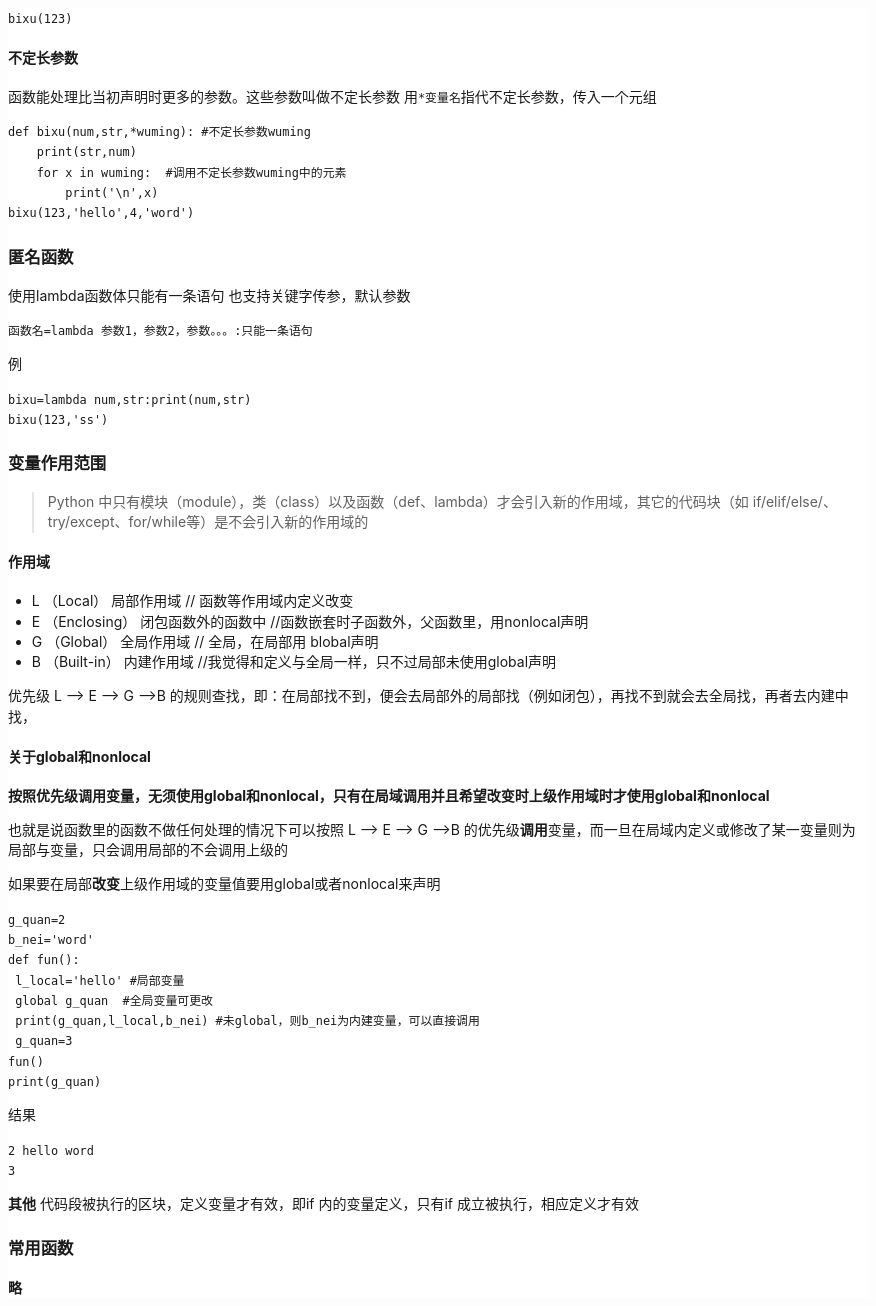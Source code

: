 ```
bixu(123)
```
#### 不定长参数
函数能处理比当初声明时更多的参数。这些参数叫做不定长参数
用`*变量名`指代不定长参数，传入一个元组
```
def bixu(num,str,*wuming): #不定长参数wuming
	print(str,num)
	for x in wuming:  #调用不定长参数wuming中的元素
		print('\n',x)
bixu(123,'hello',4,'word')
```

### 匿名函数
使用lambda函数体只能有一条语句
也支持关键字传参，默认参数
```
函数名=lambda 参数1，参数2，参数。。。:只能一条语句
```
例
```
bixu=lambda num,str:print(num,str)
bixu(123,'ss')
```


### 变量作用范围
>Python 中只有模块（module），类（class）以及函数（def、lambda）才会引入新的作用域，其它的代码块（如 if/elif/else/、try/except、for/while等）是不会引入新的作用域的

#### 作用域
- L （Local） 局部作用域  // 函数等作用域内定义改变
- E （Enclosing） 闭包函数外的函数中  //函数嵌套时子函数外，父函数里，用nonlocal声明
- G （Global） 全局作用域    // 全局，在局部用 blobal声明
- B （Built-in） 内建作用域  //我觉得和定义与全局一样，只不过局部未使用global声明

优先级 L –> E –> G –>B 的规则查找，即：在局部找不到，便会去局部外的局部找（例如闭包），再找不到就会去全局找，再者去内建中找，

#### 关于global和nonlocal
**按照优先级调用变量，无须使用global和nonlocal，只有在局域调用并且希望改变时上级作用域时才使用global和nonlocal**

也就是说函数里的函数不做任何处理的情况下可以按照 L –> E –> G –>B 的优先级**调用**变量，而一旦在局域内定义或修改了某一变量则为局部与变量，只会调用局部的不会调用上级的

如果要在局部**改变**上级作用域的变量值要用global或者nonlocal来声明
```
g_quan=2
b_nei='word'
def fun():
 l_local='hello' #局部变量
 global g_quan  #全局变量可更改
 print(g_quan,l_local,b_nei) #未global，则b_nei为内建变量，可以直接调用
 g_quan=3
fun()
print(g_quan)
```
结果
```
2 hello word
3
```

**其他** 代码段被执行的区块，定义变量才有效，即if 内的变量定义，只有if 成立被执行，相应定义才有效
### 常用函数
**略**